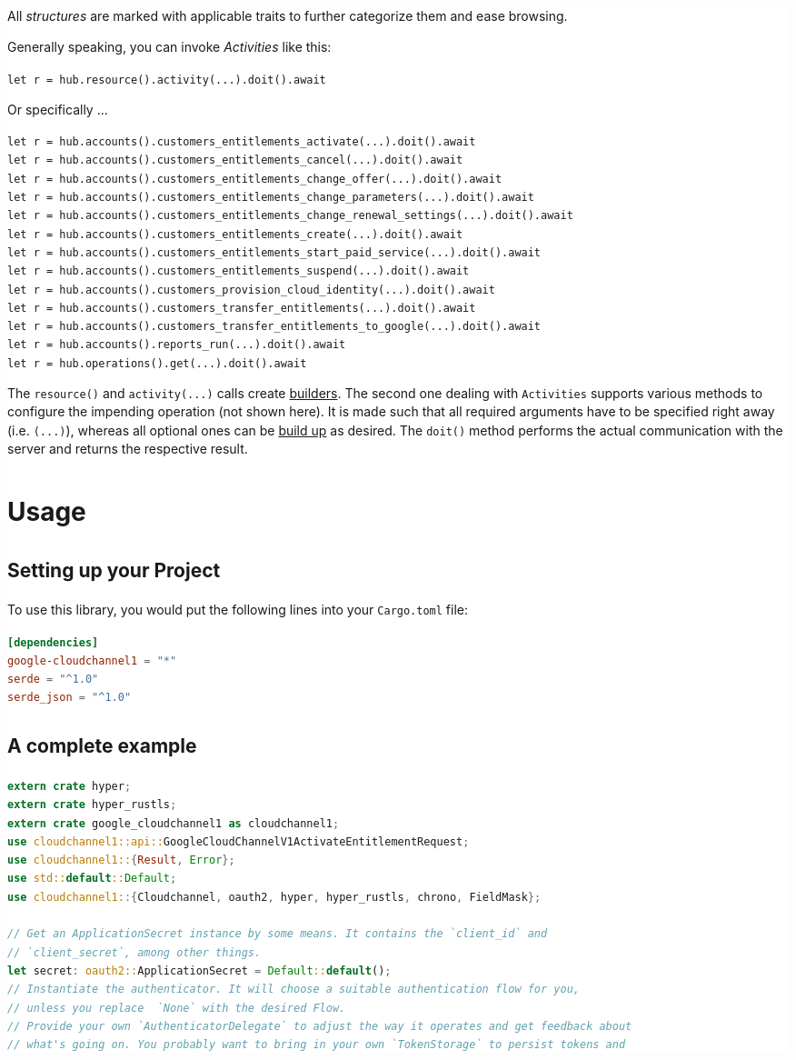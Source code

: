All *structures* are marked with applicable traits to further categorize them and ease browsing.

Generally speaking, you can invoke *Activities* like this:

```Rust,ignore
let r = hub.resource().activity(...).doit().await
```

Or specifically ...

```ignore
let r = hub.accounts().customers_entitlements_activate(...).doit().await
let r = hub.accounts().customers_entitlements_cancel(...).doit().await
let r = hub.accounts().customers_entitlements_change_offer(...).doit().await
let r = hub.accounts().customers_entitlements_change_parameters(...).doit().await
let r = hub.accounts().customers_entitlements_change_renewal_settings(...).doit().await
let r = hub.accounts().customers_entitlements_create(...).doit().await
let r = hub.accounts().customers_entitlements_start_paid_service(...).doit().await
let r = hub.accounts().customers_entitlements_suspend(...).doit().await
let r = hub.accounts().customers_provision_cloud_identity(...).doit().await
let r = hub.accounts().customers_transfer_entitlements(...).doit().await
let r = hub.accounts().customers_transfer_entitlements_to_google(...).doit().await
let r = hub.accounts().reports_run(...).doit().await
let r = hub.operations().get(...).doit().await
```

The `resource()` and `activity(...)` calls create [builders][builder-pattern]. The second one dealing with `Activities` 
supports various methods to configure the impending operation (not shown here). It is made such that all required arguments have to be 
specified right away (i.e. `(...)`), whereas all optional ones can be [build up][builder-pattern] as desired.
The `doit()` method performs the actual communication with the server and returns the respective result.

# Usage

## Setting up your Project

To use this library, you would put the following lines into your `Cargo.toml` file:

```toml
[dependencies]
google-cloudchannel1 = "*"
serde = "^1.0"
serde_json = "^1.0"
```

## A complete example

```Rust
extern crate hyper;
extern crate hyper_rustls;
extern crate google_cloudchannel1 as cloudchannel1;
use cloudchannel1::api::GoogleCloudChannelV1ActivateEntitlementRequest;
use cloudchannel1::{Result, Error};
use std::default::Default;
use cloudchannel1::{Cloudchannel, oauth2, hyper, hyper_rustls, chrono, FieldMask};

// Get an ApplicationSecret instance by some means. It contains the `client_id` and 
// `client_secret`, among other things.
let secret: oauth2::ApplicationSecret = Default::default();
// Instantiate the authenticator. It will choose a suitable authentication flow for you, 
// unless you replace  `None` with the desired Flow.
// Provide your own `AuthenticatorDelegate` to adjust the way it operates and get feedback about 
// what's going on. You probably want to bring in your own `TokenStorage` to persist tokens and
```

[wiki-pod]: http://en.wikipedia.org/wiki/Plain_old_data_structure
[builder-pattern]: http://en.wikipedia.org/wiki/Builder_pattern
[google-go-api]: https://github.com/google/google-api-go-client
[repo-license]: https://github.com/Byron/google-apis-rsblob/main/LICENSE.md